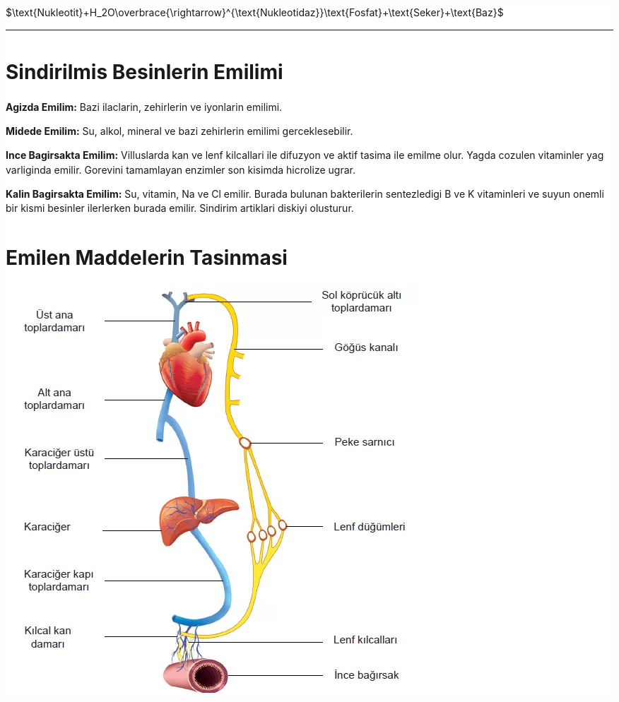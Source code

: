$\text{Nukleotit}+H_2O\overbrace{\rightarrow}^{\text{Nukleotidaz}}\text{Fosfat}+\text{Seker}+\text{Baz}$

---

# Sindirilmis Besinlerin Emilimi

****************************Agizda Emilim:**************************** Bazi ilaclarin, zehirlerin ve iyonlarin emilimi.

****************************Midede Emilim:**************************** Su, alkol, mineral ve bazi zehirlerin emilimi gerceklesebilir.

**********************************************Ince Bagirsakta Emilim:********************************************** Villuslarda kan ve lenf kilcallari ile difuzyon ve aktif tasima ile emilme olur. Yagda cozulen vitaminler yag varliginda emilir. Gorevini tamamlayan enzimler son kisimda hicrolize ugrar.

************************************************Kalin Bagirsakta Emilim:************************************************ Su, vitamin, Na ve Cl emilir. Burada bulunan bakterilerin sentezledigi B ve K vitaminleri ve suyun onemli bir kismi besinler ilerlerken burada emilir. Sindirim artiklari diskiyi olusturur.

# Emilen Maddelerin Tasinmasi

![Untitled](Sindirim%20Sistemi/Untitled%201.png)
